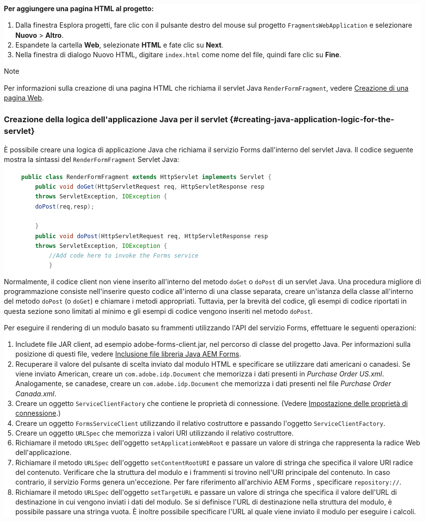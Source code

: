 **Per aggiungere una pagina HTML al progetto:**

1. Dalla finestra Esplora progetti, fare clic con il pulsante destro del mouse sul progetto `FragmentsWebApplication` e selezionare **Nuovo** > **Altro**.
1. Espandete la cartella **Web**, selezionate **HTML** e fate clic su **Next**.
1. Nella finestra di dialogo Nuovo HTML, digitare `index.html` come nome del file, quindi fare clic su **Fine**.

>[!NOTE]
>
>Per informazioni sulla creazione di una pagina HTML che richiama il servlet Java `RenderFormFragment`, vedere [Creazione di una pagina Web](/help/forms/developing/rendering-forms.md#creating-the-web-page).

### Creazione della logica dell&#39;applicazione Java per il servlet {#creating-java-application-logic-for-the-servlet}

È possibile creare una logica di applicazione Java che richiama il servizio Forms dall&#39;interno del servlet Java. Il codice seguente mostra la sintassi del `RenderFormFragment` Servlet Java:

```java
     public class RenderFormFragment extends HttpServlet implements Servlet {
         public void doGet(HttpServletRequest req, HttpServletResponse resp
         throws ServletException, IOException {
         doPost(req,resp);
 
         }
         public void doPost(HttpServletRequest req, HttpServletResponse resp
         throws ServletException, IOException {
             //Add code here to invoke the Forms service
             }
```

Normalmente, il codice client non viene inserito all&#39;interno del metodo `doGet` o `doPost` di un servlet Java. Una procedura migliore di programmazione consiste nell&#39;inserire questo codice all&#39;interno di una classe separata, creare un&#39;istanza della classe all&#39;interno del metodo `doPost` (o `doGet`) e chiamare i metodi appropriati. Tuttavia, per la brevità del codice, gli esempi di codice riportati in questa sezione sono limitati al minimo e gli esempi di codice vengono inseriti nel metodo `doPost`.

Per eseguire il rendering di un modulo basato su frammenti utilizzando l&#39;API del servizio Forms, effettuare le seguenti operazioni:

1. Includete file JAR client, ad esempio adobe-forms-client.jar, nel percorso di classe del progetto Java. Per informazioni sulla posizione di questi file, vedere [Inclusione  file libreria Java AEM Forms](/help/forms/developing/invoking-aem-forms-using-java.md#including-aem-forms-java-library-files).
1. Recuperare il valore del pulsante di scelta inviato dal modulo HTML e specificare se utilizzare dati americani o canadesi. Se viene inviato American, creare un `com.adobe.idp.Document` che memorizza i dati presenti in *Purchase Order US.xml*. Analogamente, se canadese, creare un `com.adobe.idp.Document` che memorizza i dati presenti nel file *Purchase Order Canada.xml*.
1. Creare un oggetto `ServiceClientFactory` che contiene le proprietà di connessione. (Vedere [Impostazione delle proprietà di connessione](/help/forms/developing/invoking-aem-forms-using-java.md#setting-connection-properties).)
1. Creare un oggetto `FormsServiceClient` utilizzando il relativo costruttore e passando l&#39;oggetto `ServiceClientFactory`.
1. Creare un oggetto `URLSpec` che memorizza i valori URI utilizzando il relativo costruttore.
1. Richiamare il metodo `URLSpec` dell&#39;oggetto `setApplicationWebRoot` e passare un valore di stringa che rappresenta la radice Web dell&#39;applicazione.
1. Richiamare il metodo `URLSpec` dell&#39;oggetto `setContentRootURI` e passare un valore di stringa che specifica il valore URI radice del contenuto. Verificare che la struttura del modulo e i frammenti si trovino nell&#39;URI principale del contenuto. In caso contrario, il servizio Forms genera un&#39;eccezione. Per fare riferimento all&#39;archivio AEM Forms , specificare `repository://`.
1. Richiamare il metodo `URLSpec` dell&#39;oggetto `setTargetURL` e passare un valore di stringa che specifica il valore dell&#39;URL di destinazione in cui vengono inviati i dati del modulo. Se si definisce l&#39;URL di destinazione nella struttura del modulo, è possibile passare una stringa vuota. È inoltre possibile specificare l&#39;URL al quale viene inviato il modulo per eseguire i calcoli.
